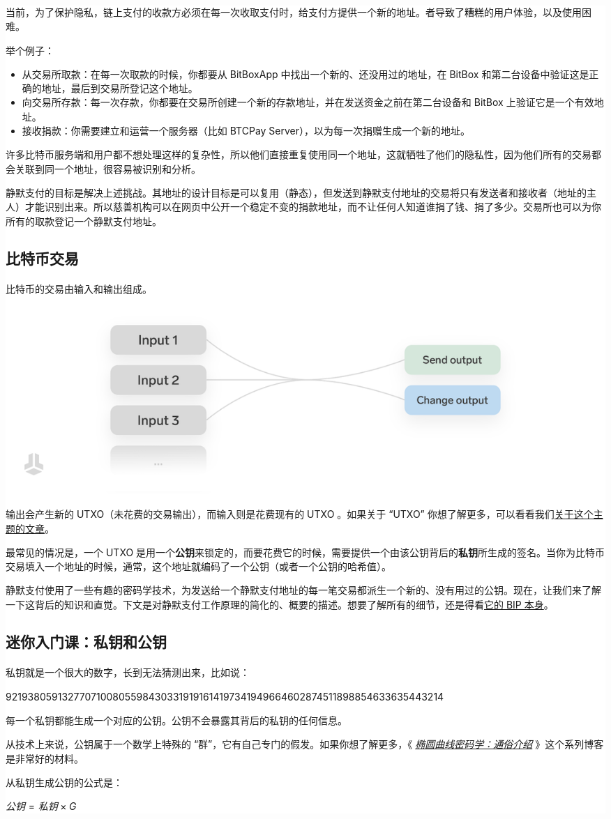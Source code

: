 当前，为了保护隐私，链上支付的收款方必须在每一次收取支付时，给支付方提供一个新的地址。者导致了糟糕的用户体验，以及使用困难。

举个例子：

- 从交易所取款：在每一次取款的时候，你都要从 BitBoxApp 中找出一个新的、还没用过的地址，在 BitBox 和第二台设备中验证这是正确的地址，最后到交易所登记这个地址。
- 向交易所存款：每一次存款，你都要在交易所创建一个新的存款地址，并在发送资金之前在第二台设备和 BitBox 上验证它是一个有效地址。
- 接收捐款：你需要建立和运营一个服务器（比如 BTCPay Server），以为每一次捐赠生成一个新的地址。

许多比特币服务端和用户都不想处理这样的复杂性，所以他们直接重复使用同一个地址，这就牺牲了他们的隐私性，因为他们所有的交易都会关联到同一个地址，很容易被识别和分析。

静默支付的目标是解决上述挑战。其地址的设计目标是可以复用（静态），但发送到静默支付地址的交易将只有发送者和接收者（地址的主人）才能识别出来。所以慈善机构可以在网页中公开一个稳定不变的捐款地址，而不让任何人知道谁捐了钱、捐了多少。交易所也可以为你所有的取款登记一个静默支付地址。

## 比特币交易

比特币的交易由输入和输出组成。

![input-and-output](../images/understanding-silent-payments-part-one/input-and-output.png)

输出会产生新的 UTXO（未花费的交易输出），而输入则是花费现有的 UTXO 。如果关于 “UTXO” 你想了解更多，可以看看我们[关于这个主题的文章](https://blog.bitbox.swiss/en/whats-a-utxo/)。

最常见的情况是，一个 UTXO 是用一个**公钥**来锁定的，而要花费它的时候，需要提供一个由该公钥背后的**私钥**所生成的签名。当你为比特币交易填入一个地址的时候，通常，这个地址就编码了一个公钥（或者一个公钥的哈希值）。

静默支付使用了一些有趣的密码学技术，为发送给一个静默支付地址的每一笔交易都派生一个新的、没有用过的公钥。现在，让我们来了解一下这背后的知识和直觉。下文是对静默支付工作原理的简化的、概要的描述。想要了解所有的细节，还是得看[它的 BIP 本身](https://github.com/bitcoin/bips/blob/master/bip-0352.mediawiki)。

## 迷你入门课：私钥和公钥

私钥就是一个很大的数字，长到无法猜测出来，比如说：

$92193805913277071008055984303319191614197341949664602874511898854633635443214$

每一个私钥都能生成一个对应的公钥。公钥不会暴露其背后的私钥的任何信息。

从技术上来说，公钥属于一个数学上特殊的 “群”，它有自己专门的假发。如果你想了解更多，《 *[椭圆曲线密码学：通俗介绍](https://andrea.corbellini.name/2015/05/17/elliptic-curve-cryptography-a-gentle-introduction/)* 》这个系列博客是非常好的材料。

从私钥生成公钥的公式是：

$公钥 = 私钥 \times G$
